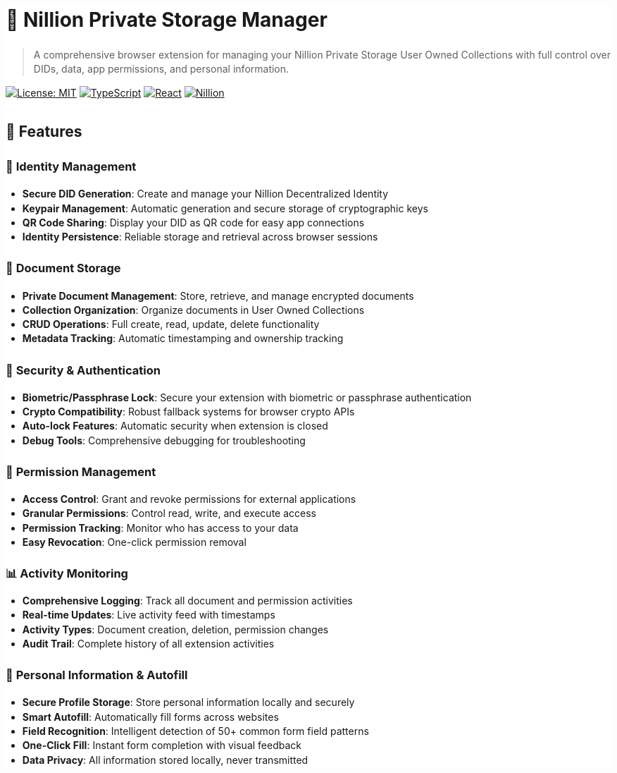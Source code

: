 # 🔐 Nillion Private Storage Manager

> A comprehensive browser extension for managing your Nillion Private Storage User Owned Collections with full control over DIDs, data, app permissions, and personal information.

[![License: MIT](https://img.shields.io/badge/License-MIT-yellow.svg)](https://opensource.org/licenses/MIT)
[![TypeScript](https://img.shields.io/badge/TypeScript-007ACC?logo=typescript&logoColor=white)](https://www.typescriptlang.org/)
[![React](https://img.shields.io/badge/React-20232A?logo=react&logoColor=61DAFB)](https://reactjs.org/)
[![Nillion](https://img.shields.io/badge/Nillion-FF6B6B?logo=data:image/svg+xml;base64,PHN2ZyB3aWR0aD0iMjQiIGhlaWdodD0iMjQiIHZpZXdCb3g9IjAgMCAyNCAyNCIgZmlsbD0ibm9uZSIgeG1sbnM9Imh0dHA6Ly93d3cudzMub3JnLzIwMDAvc3ZnIj4KPHBhdGggZD0iTTEyIDJMMjIgMjJIMkwxMiAyWiIgZmlsbD0iY3VycmVudENvbG9yIi8+Cjwvc3ZnPgo=)](https://nillion.com/)

## 🌟 Features

### 🔑 **Identity Management**
- **Secure DID Generation**: Create and manage your Nillion Decentralized Identity
- **Keypair Management**: Automatic generation and secure storage of cryptographic keys
- **QR Code Sharing**: Display your DID as QR code for easy app connections
- **Identity Persistence**: Reliable storage and retrieval across browser sessions

### 📄 **Document Storage**
- **Private Document Management**: Store, retrieve, and manage encrypted documents
- **Collection Organization**: Organize documents in User Owned Collections
- **CRUD Operations**: Full create, read, update, delete functionality
- **Metadata Tracking**: Automatic timestamping and ownership tracking

### 🔐 **Security & Authentication**
- **Biometric/Passphrase Lock**: Secure your extension with biometric or passphrase authentication
- **Crypto Compatibility**: Robust fallback systems for browser crypto APIs
- **Auto-lock Features**: Automatic security when extension is closed
- **Debug Tools**: Comprehensive debugging for troubleshooting

### 🤝 **Permission Management**
- **Access Control**: Grant and revoke permissions for external applications
- **Granular Permissions**: Control read, write, and execute access
- **Permission Tracking**: Monitor who has access to your data
- **Easy Revocation**: One-click permission removal

### 📊 **Activity Monitoring**
- **Comprehensive Logging**: Track all document and permission activities
- **Real-time Updates**: Live activity feed with timestamps
- **Activity Types**: Document creation, deletion, permission changes
- **Audit Trail**: Complete history of all extension activities

### 👤 **Personal Information & Autofill**
- **Secure Profile Storage**: Store personal information locally and securely
- **Smart Autofill**: Automatically fill forms across websites
- **Field Recognition**: Intelligent detection of 50+ common form field patterns
- **One-Click Fill**: Instant form completion with visual feedback
- **Data Privacy**: All information stored locally, never transmitted
